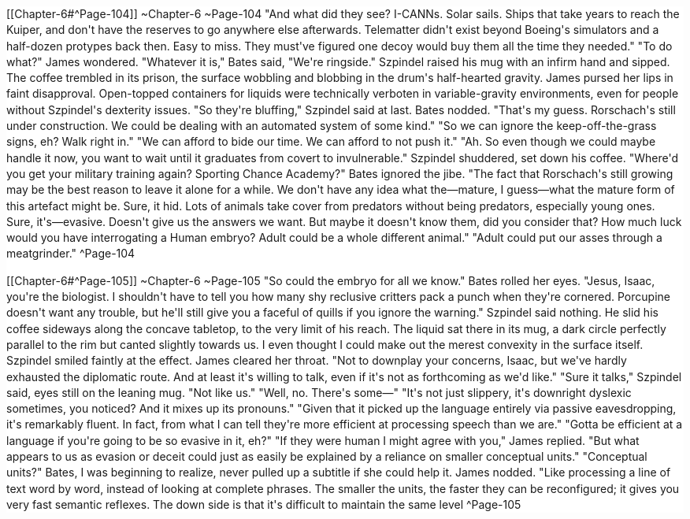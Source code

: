 [[Chapter-6#^Page-104]] ~Chapter-6 ~Page-104
"And what did they see? I-CANNs. Solar sails. Ships that take years to reach the Kuiper, and don't
have the reserves to go anywhere else afterwards. Telematter didn't exist beyond Boeing's simulators
and a half-dozen protypes back then. Easy to miss. They must've figured one decoy would buy them
all the time they needed."
"To do what?" James wondered.
"Whatever it is," Bates said, "We're ringside."
Szpindel raised his mug with an infirm hand and sipped. The coffee trembled in its prison, the surface
wobbling and blobbing in the drum's half-hearted gravity. James pursed her lips in faint disapproval.
Open-topped containers for liquids were technically verboten in variable-gravity environments, even
for people without Szpindel's dexterity issues.
"So they're bluffing," Szpindel said at last.
Bates nodded. "That's my guess. Rorschach's still under construction. We could be dealing with an
automated system of some kind."
"So we can ignore the keep-off-the-grass signs, eh? Walk right in."
"We can afford to bide our time. We can afford to not push it."
"Ah. So even though we could maybe handle it now, you want to wait until it graduates from covert to
invulnerable." Szpindel shuddered, set down his coffee. "Where'd you get your military training
again? Sporting Chance Academy?"
Bates ignored the jibe. "The fact that Rorschach's still growing may be the best reason to leave it alone
for a while. We don't have any idea what the—mature, I guess—what the mature form of this artefact
might be. Sure, it hid. Lots of animals take cover from predators without being predators, especially
young ones. Sure, it's—evasive. Doesn't give us the answers we want. But maybe it doesn't know them,
did you consider that? How much luck would you have interrogating a Human embryo? Adult could be
a whole different animal."
"Adult could put our asses through a meatgrinder." ^Page-104

[[Chapter-6#^Page-105]] ~Chapter-6 ~Page-105
"So could the embryo for all we know." Bates rolled her eyes. "Jesus, Isaac, you're the biologist. I
shouldn't have to tell you how many shy reclusive critters pack a punch when they're cornered.
Porcupine doesn't want any trouble, but he'll still give you a faceful of quills if you ignore the
warning."
Szpindel said nothing. He slid his coffee sideways along the concave tabletop, to the very limit of his
reach. The liquid sat there in its mug, a dark circle perfectly parallel to the rim but canted slightly
towards us. I even thought I could make out the merest convexity in the surface itself.
Szpindel smiled faintly at the effect.
James cleared her throat. "Not to downplay your concerns, Isaac, but we've hardly exhausted the
diplomatic route. And at least it's willing to talk, even if it's not as forthcoming as we'd like."
"Sure it talks," Szpindel said, eyes still on the leaning mug. "Not like us."
"Well, no. There's some—"
"It's not just slippery, it's downright dyslexic sometimes, you noticed? And it mixes up its pronouns."
"Given that it picked up the language entirely via passive eavesdropping, it's remarkably fluent. In
fact, from what I can tell they're more efficient at processing speech than we are."
"Gotta be efficient at a language if you're going to be so evasive in it, eh?"
"If they were human I might agree with you," James replied. "But what appears to us as evasion or
deceit could just as easily be explained by a reliance on smaller conceptual units."
"Conceptual units?" Bates, I was beginning to realize, never pulled up a subtitle if she could help it.
James nodded. "Like processing a line of text word by word, instead of looking at complete phrases.
The smaller the units, the faster they can be reconfigured; it gives you very fast semantic reflexes. The
down side is that it's difficult to maintain the same level ^Page-105